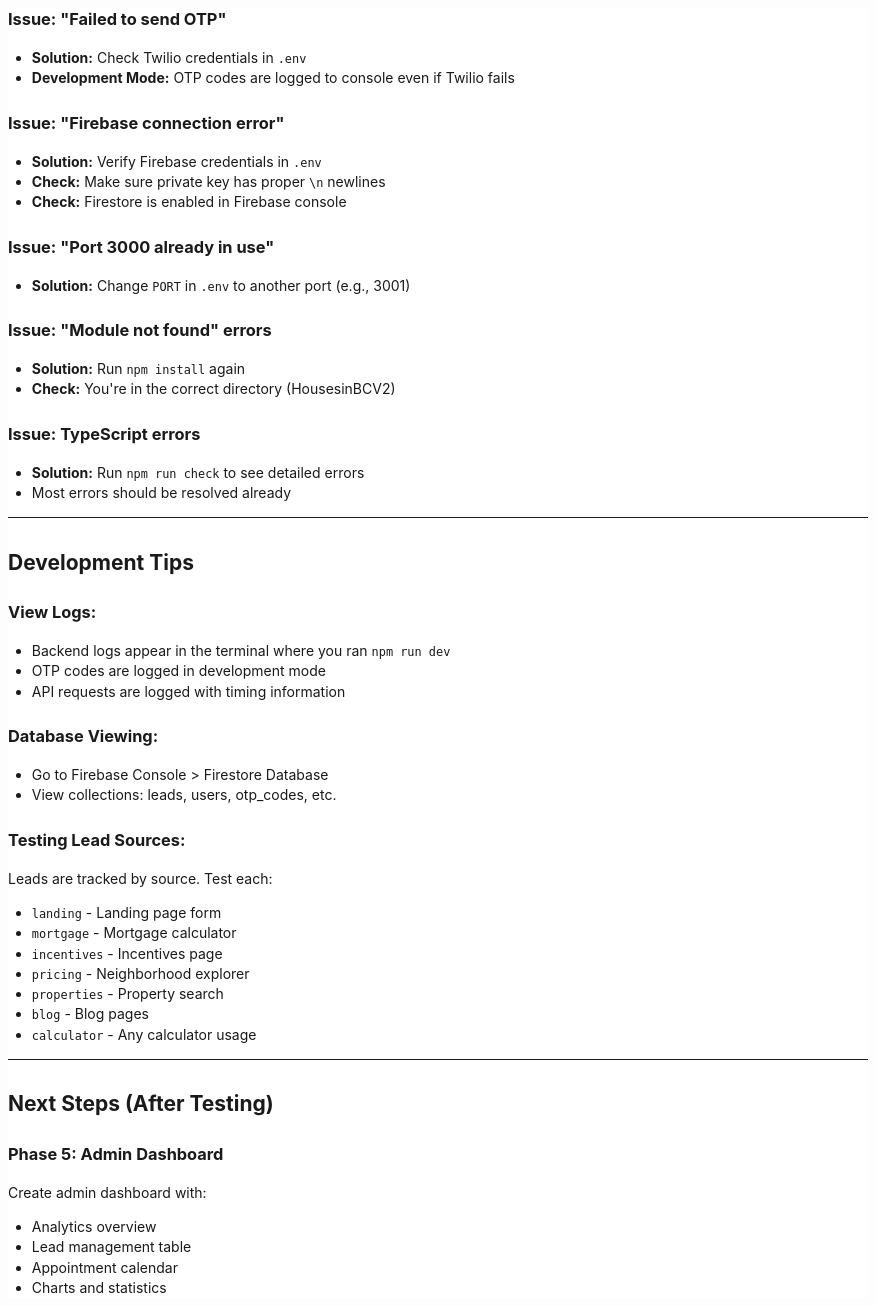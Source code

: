 ### Issue: "Failed to send OTP"
- **Solution:** Check Twilio credentials in `.env`
- **Development Mode:** OTP codes are logged to console even if Twilio fails

### Issue: "Firebase connection error"
- **Solution:** Verify Firebase credentials in `.env`
- **Check:** Make sure private key has proper `\n` newlines
- **Check:** Firestore is enabled in Firebase console

### Issue: "Port 3000 already in use"
- **Solution:** Change `PORT` in `.env` to another port (e.g., 3001)

### Issue: "Module not found" errors
- **Solution:** Run `npm install` again
- **Check:** You're in the correct directory (HousesinBCV2)

### Issue: TypeScript errors
- **Solution:** Run `npm run check` to see detailed errors
- Most errors should be resolved already

---

## Development Tips

### View Logs:
- Backend logs appear in the terminal where you ran `npm run dev`
- OTP codes are logged in development mode
- API requests are logged with timing information

### Database Viewing:
- Go to Firebase Console > Firestore Database
- View collections: leads, users, otp_codes, etc.

### Testing Lead Sources:
Leads are tracked by source. Test each:
- `landing` - Landing page form
- `mortgage` - Mortgage calculator
- `incentives` - Incentives page
- `pricing` - Neighborhood explorer
- `properties` - Property search
- `blog` - Blog pages
- `calculator` - Any calculator usage

---

## Next Steps (After Testing)

### Phase 5: Admin Dashboard
Create admin dashboard with:
- Analytics overview
- Lead management table
- Appointment calendar
- Charts and statistics

